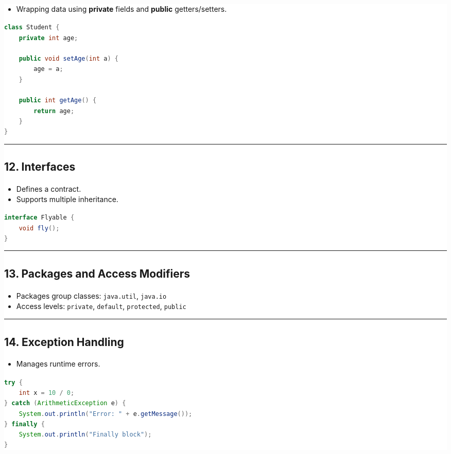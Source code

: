 * Wrapping data using **private** fields and **public** getters/setters.

```java
class Student {
    private int age;

    public void setAge(int a) {
        age = a;
    }

    public int getAge() {
        return age;
    }
}

```

- - -

## 12. Interfaces

* Defines a contract.
* Supports multiple inheritance.

```java
interface Flyable {
    void fly();
}

```

- - -

## 13. Packages and Access Modifiers

* Packages group classes: `java.util`, `java.io`
* Access levels: `private`, `default`, `protected`, `public`

- - -

## 14. Exception Handling

* Manages runtime errors.

```java
try {
    int x = 10 / 0;
} catch (ArithmeticException e) {
    System.out.println("Error: " + e.getMessage());
} finally {
    System.out.println("Finally block");
}

```

